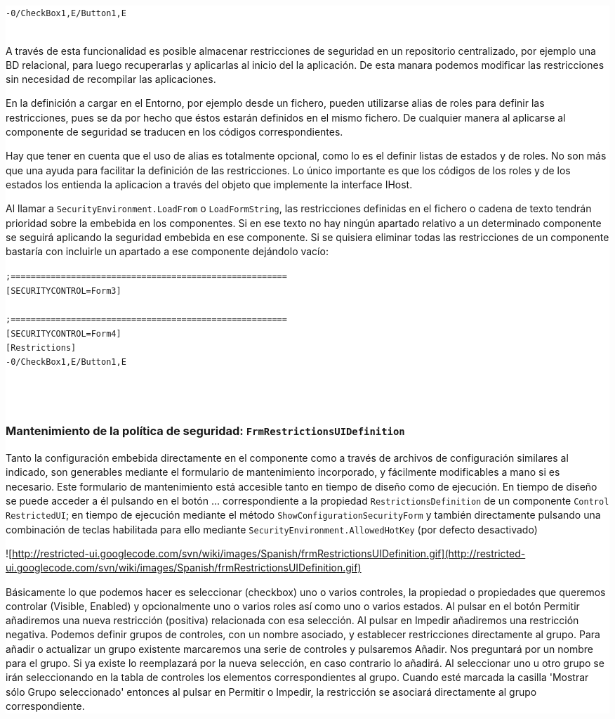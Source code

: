 ```
-0/CheckBox1,E/Button1,E

```

<br />
A través de esta funcionalidad es posible almacenar restricciones de seguridad en un repositorio centralizado, por ejemplo una BD relacional, para luego recuperarlas y aplicarlas al inicio del la aplicación. De esta manara podemos modificar las restricciones sin necesidad de recompilar las aplicaciones.

En la definición a cargar en el Entorno, por ejemplo desde un fichero, pueden utilizarse alias de roles para definir las restricciones, pues se da por hecho que éstos estarán definidos en el mismo fichero. De cualquier manera al aplicarse al componente de seguridad se traducen en los códigos correspondientes.

Hay que tener en cuenta que el uso de alias es totalmente opcional, como lo es el definir listas de estados y de roles. No son más que una ayuda para facilitar la definición de las restricciones. Lo único importante es que los códigos de los roles y de los estados los entienda la aplicacion a través del objeto que implemente la interface IHost.

Al llamar a `SecurityEnvironment.LoadFrom` o `LoadFormString`, las restricciones definidas en el fichero o cadena de texto tendrán prioridad sobre la embebida en los componentes. Si en ese texto no hay ningún apartado relativo a un determinado componente se seguirá aplicando la seguridad embebida en ese componente. Si se quisiera eliminar todas las restricciones de un componente bastaría con incluirle un apartado a ese componente dejándolo vacío:

```
;=======================================================
[SECURITYCONTROL=Form3]

;=======================================================
[SECURITYCONTROL=Form4]
[Restrictions]
-0/CheckBox1,E/Button1,E
```


<br /><br />
### Mantenimiento de la política de seguridad: `FrmRestrictionsUIDefinition` ###

Tanto la configuración embebida directamente en el componente como a través de archivos de configuración similares al indicado, son generables mediante el formulario de mantenimiento incorporado, y fácilmente modificables a mano si es necesario.
Este formulario de mantenimiento está accesible tanto en tiempo de diseño como de ejecución. En tiempo de diseño se puede acceder a él pulsando en el botón ... correspondiente a la propiedad `RestrictionsDefinition` de un componente `ControlRestrictedUI`; en tiempo de ejecución mediante el método `ShowConfigurationSecurityForm` y también directamente pulsando una combinación de teclas habilitada para ello mediante `SecurityEnvironment.AllowedHotKey` (por defecto desactivado)

![http://restricted-ui.googlecode.com/svn/wiki/images/Spanish/frmRestrictionsUIDefinition.gif](http://restricted-ui.googlecode.com/svn/wiki/images/Spanish/frmRestrictionsUIDefinition.gif)

Básicamente lo que podemos hacer es seleccionar (checkbox) uno o varios controles, la propiedad o propiedades que queremos controlar (Visible, Enabled) y opcionalmente uno o varios roles así como uno o varios estados. Al pulsar en el botón Permitir añadiremos una nueva restricción (positiva) relacionada con esa selección. Al pulsar en Impedir añadiremos una restricción negativa.
Podemos definir grupos de controles, con un nombre asociado, y establecer restricciones directamente al grupo. Para añadir o actualizar un grupo existente marcaremos una serie de controles y pulsaremos Añadir. Nos preguntará por un nombre para el grupo. Si ya existe lo reemplazará por la nueva selección, en caso contrario lo añadirá.
Al seleccionar uno u otro grupo se irán seleccionando en la tabla de controles los elementos correspondientes al grupo. Cuando esté marcada la casilla 'Mostrar sólo Grupo seleccionado' entonces al pulsar en Permitir o Impedir, la restricción se asociará directamente al grupo correspondiente.
